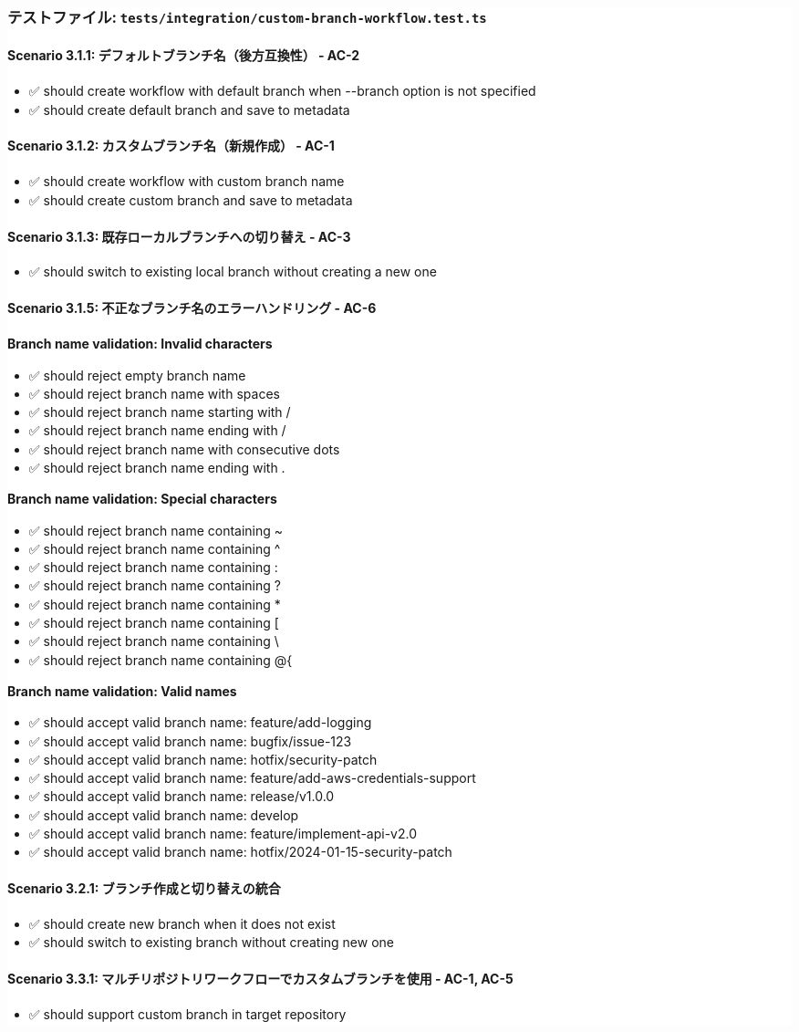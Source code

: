 ### テストファイル: `tests/integration/custom-branch-workflow.test.ts`

#### Scenario 3.1.1: デフォルトブランチ名（後方互換性） - AC-2
- ✅ should create workflow with default branch when --branch option is not specified
- ✅ should create default branch and save to metadata

#### Scenario 3.1.2: カスタムブランチ名（新規作成） - AC-1
- ✅ should create workflow with custom branch name
- ✅ should create custom branch and save to metadata

#### Scenario 3.1.3: 既存ローカルブランチへの切り替え - AC-3
- ✅ should switch to existing local branch without creating a new one

#### Scenario 3.1.5: 不正なブランチ名のエラーハンドリング - AC-6

**Branch name validation: Invalid characters**
- ✅ should reject empty branch name
- ✅ should reject branch name with spaces
- ✅ should reject branch name starting with /
- ✅ should reject branch name ending with /
- ✅ should reject branch name with consecutive dots
- ✅ should reject branch name ending with .

**Branch name validation: Special characters**
- ✅ should reject branch name containing ~
- ✅ should reject branch name containing ^
- ✅ should reject branch name containing :
- ✅ should reject branch name containing ?
- ✅ should reject branch name containing *
- ✅ should reject branch name containing [
- ✅ should reject branch name containing \
- ✅ should reject branch name containing @{

**Branch name validation: Valid names**
- ✅ should accept valid branch name: feature/add-logging
- ✅ should accept valid branch name: bugfix/issue-123
- ✅ should accept valid branch name: hotfix/security-patch
- ✅ should accept valid branch name: feature/add-aws-credentials-support
- ✅ should accept valid branch name: release/v1.0.0
- ✅ should accept valid branch name: develop
- ✅ should accept valid branch name: feature/implement-api-v2.0
- ✅ should accept valid branch name: hotfix/2024-01-15-security-patch

#### Scenario 3.2.1: ブランチ作成と切り替えの統合
- ✅ should create new branch when it does not exist
- ✅ should switch to existing branch without creating new one

#### Scenario 3.3.1: マルチリポジトリワークフローでカスタムブランチを使用 - AC-1, AC-5
- ✅ should support custom branch in target repository
